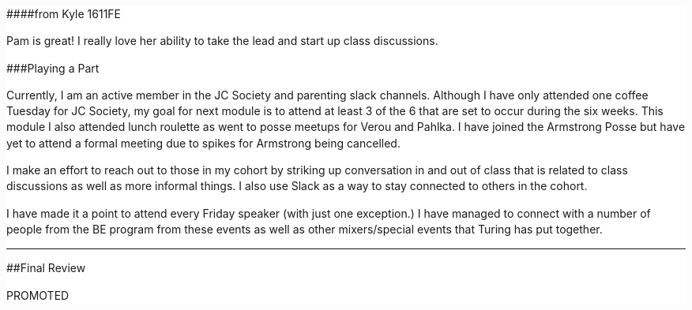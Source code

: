 ####from Kyle 1611FE

Pam is great! I really love her ability to take the lead and start up class discussions.

###Playing a Part

Currently, I am an active member in the JC Society and parenting slack channels. Although I have only attended one coffee Tuesday for JC Society, my goal for next module is to attend at least 3 of the 6 that are set to occur during the six weeks. This module I also attended lunch roulette as went to posse meetups for Verou and Pahlka. I have joined the Armstrong Posse but have yet to attend a formal meeting due to spikes for Armstrong being cancelled.

I make an effort to reach out to those in my cohort by striking up conversation in and out of class that is related to class discussions as well as more informal things. I also use Slack as a way to stay connected to others in the cohort.

I have made it a point to attend every Friday speaker (with just one exception.) I have managed to connect with a number of people from the BE program from these events as well as other mixers/special events that Turing has put together.


------------------

##Final Review

PROMOTED
